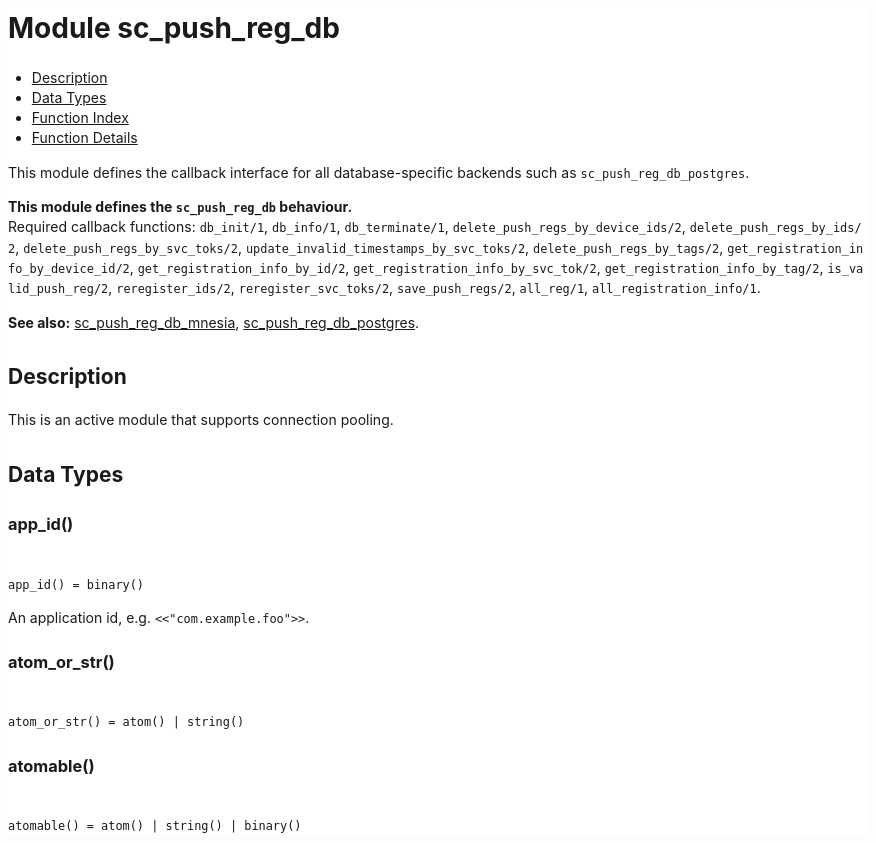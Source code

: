 

# Module sc_push_reg_db #
* [Description](#description)
* [Data Types](#types)
* [Function Index](#index)
* [Function Details](#functions)

This module defines the callback interface for all database-specific
backends such as `sc_push_reg_db_postgres`.

__This module defines the `sc_push_reg_db` behaviour.__<br /> Required callback functions: `db_init/1`, `db_info/1`, `db_terminate/1`, `delete_push_regs_by_device_ids/2`, `delete_push_regs_by_ids/2`, `delete_push_regs_by_svc_toks/2`, `update_invalid_timestamps_by_svc_toks/2`, `delete_push_regs_by_tags/2`, `get_registration_info_by_device_id/2`, `get_registration_info_by_id/2`, `get_registration_info_by_svc_tok/2`, `get_registration_info_by_tag/2`, `is_valid_push_reg/2`, `reregister_ids/2`, `reregister_svc_toks/2`, `save_push_regs/2`, `all_reg/1`, `all_registration_info/1`.

__See also:__ [sc_push_reg_db_mnesia](sc_push_reg_db_mnesia.md), [sc_push_reg_db_postgres](sc_push_reg_db_postgres.md).

<a name="description"></a>

## Description ##
This is an active module that supports connection pooling.
<a name="types"></a>

## Data Types ##




### <a name="type-app_id">app_id()</a> ###


<pre><code>
app_id() = binary()
</code></pre>

An application id, e.g. `<<"com.example.foo">>`.



### <a name="type-atom_or_str">atom_or_str()</a> ###


<pre><code>
atom_or_str() = atom() | string()
</code></pre>




### <a name="type-atomable">atomable()</a> ###


<pre><code>
atomable() = atom() | string() | binary()
</code></pre>
